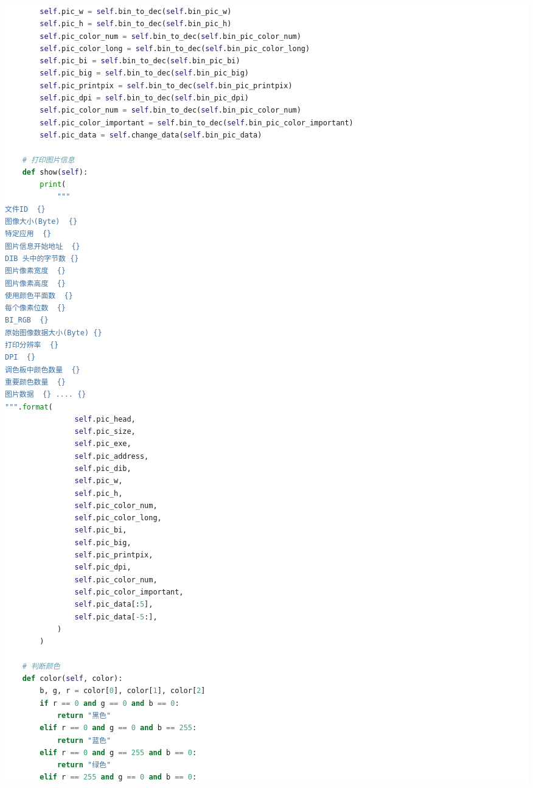 ```python 
        self.pic_w = self.bin_to_dec(self.bin_pic_w)
        self.pic_h = self.bin_to_dec(self.bin_pic_h)
        self.pic_color_num = self.bin_to_dec(self.bin_pic_color_num)
        self.pic_color_long = self.bin_to_dec(self.bin_pic_color_long)
        self.pic_bi = self.bin_to_dec(self.bin_pic_bi)
        self.pic_big = self.bin_to_dec(self.bin_pic_big)
        self.pic_printpix = self.bin_to_dec(self.bin_pic_printpix)
        self.pic_dpi = self.bin_to_dec(self.bin_pic_dpi)
        self.pic_color_num = self.bin_to_dec(self.bin_pic_color_num)
        self.pic_color_important = self.bin_to_dec(self.bin_pic_color_important)
        self.pic_data = self.change_data(self.bin_pic_data)

    # 打印图片信息
    def show(self):
        print(
            """
文件ID  {} 
图像大小(Byte)  {}   
特定应用  {}   
图片信息开始地址  {}   
DIB 头中的字节数 {}   
图片像素宽度  {}   
图片像素高度  {}   
使用颜色平面数  {}   
每个像素位数  {}   
BI_RGB  {}   
原始图像数据大小(Byte) {} 
打印分辨率  {}   
DPI  {}   
调色板中颜色数量  {}   
重要颜色数量  {}   
图片数据  {} .... {} 
""".format(
                self.pic_head,
                self.pic_size,
                self.pic_exe,
                self.pic_address,
                self.pic_dib,
                self.pic_w,
                self.pic_h,
                self.pic_color_num,
                self.pic_color_long,
                self.pic_bi,
                self.pic_big,
                self.pic_printpix,
                self.pic_dpi,
                self.pic_color_num,
                self.pic_color_important,
                self.pic_data[:5],
                self.pic_data[-5:],
            )
        )

    # 判断颜色
    def color(self, color):
        b, g, r = color[0], color[1], color[2]
        if r == 0 and g == 0 and b == 0:
            return "黑色"
        elif r == 0 and g == 0 and b == 255:
            return "蓝色"
        elif r == 0 and g == 255 and b == 0:
            return "绿色"
        elif r == 255 and g == 0 and b == 0:
```
